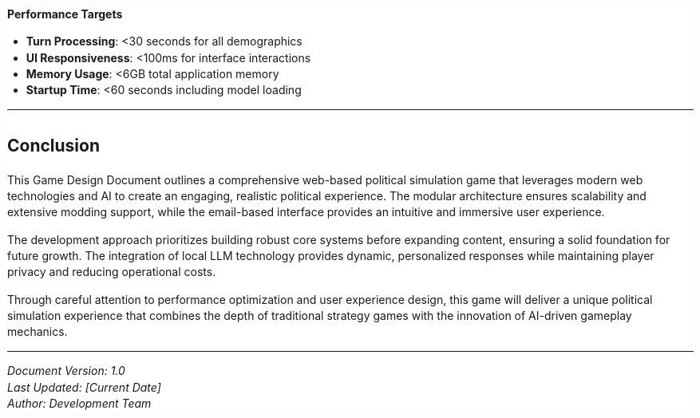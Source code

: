 **Performance Targets**
- **Turn Processing**: <30 seconds for all demographics
- **UI Responsiveness**: <100ms for interface interactions
- **Memory Usage**: <6GB total application memory
- **Startup Time**: <60 seconds including model loading

---

## Conclusion

This Game Design Document outlines a comprehensive web-based political simulation game that leverages modern web technologies and AI to create an engaging, realistic political experience. The modular architecture ensures scalability and extensive modding support, while the email-based interface provides an intuitive and immersive user experience.

The development approach prioritizes building robust core systems before expanding content, ensuring a solid foundation for future growth. The integration of local LLM technology provides dynamic, personalized responses while maintaining player privacy and reducing operational costs.

Through careful attention to performance optimization and user experience design, this game will deliver a unique political simulation experience that combines the depth of traditional strategy games with the innovation of AI-driven gameplay mechanics.

---

*Document Version: 1.0*  
*Last Updated: [Current Date]*  
*Author: Development Team*
